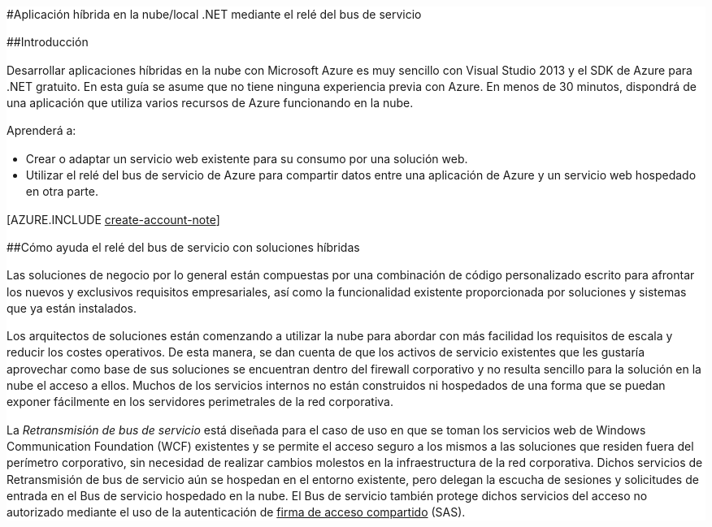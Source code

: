 <properties
	pageTitle="Aplicación híbrida en la nube/local (.NET) - Azure"
	description="Obtenga información acerca de cómo crear una aplicación híbrida en la nube o local de .NET con la retransmisión del Bus de servicio de Azure."
	services="service-bus"
	documentationCenter=".net"
	authors="sethmanheim"
	manager="timlt"
	editor=""/>

<tags
	ms.service="service-bus"
	ms.workload="tbd"
	ms.tgt_pltfrm="na"
	ms.devlang="dotnet"
	ms.topic="get-started-article" 
	ms.date="06/02/2015"
	ms.author="sethm"/>

#Aplicación híbrida en la nube/local .NET mediante el relé del bus de servicio

##Introducción

Desarrollar aplicaciones híbridas en la nube con Microsoft Azure es muy sencillo con Visual Studio 2013 y el SDK de Azure para .NET gratuito. En esta guía se asume que no tiene ninguna experiencia previa con Azure. En menos de 30 minutos, dispondrá de una aplicación que utiliza varios recursos de Azure funcionando en la nube.

Aprenderá a:

-   Crear o adaptar un servicio web existente para su consumo por una solución web.
-   Utilizar el relé del bus de servicio de Azure para compartir datos entre una aplicación de Azure y un servicio web hospedado en otra parte.

[AZURE.INCLUDE [create-account-note](../../includes/create-account-note.md)]

##Cómo ayuda el relé del bus de servicio con soluciones híbridas

Las soluciones de negocio por lo general están compuestas por una combinación de código personalizado escrito para afrontar los nuevos y exclusivos requisitos empresariales, así como la funcionalidad existente proporcionada por soluciones y sistemas que ya están instalados.

Los arquitectos de soluciones están comenzando a utilizar la nube para abordar con más facilidad los requisitos de escala y reducir los costes operativos. De esta manera, se dan cuenta de que los activos de servicio existentes que les gustaría aprovechar como base de sus soluciones se encuentran dentro del firewall corporativo y no resulta sencillo para la solución en la nube el acceso a ellos. Muchos de los servicios internos no están construidos ni hospedados de una forma que se puedan exponer fácilmente en los servidores perimetrales de la red corporativa.

La *Retransmisión de bus de servicio* está diseñada para el caso de uso en que se toman los servicios web de Windows Communication Foundation (WCF) existentes y se permite el acceso seguro a los mismos a las soluciones que residen fuera del perímetro corporativo, sin necesidad de realizar cambios molestos en la infraestructura de la red corporativa. Dichos servicios de Retransmisión de bus de servicio aún se hospedan en el entorno existente, pero delegan la escucha de sesiones y solicitudes de entrada en el Bus de servicio hospedado en la nube. El Bus de servicio también protege dichos servicios del acceso no autorizado mediante el uso de la autenticación de [firma de acceso compartido](https://msdn.microsoft.com/library/dn170478.aspx) (SAS).
